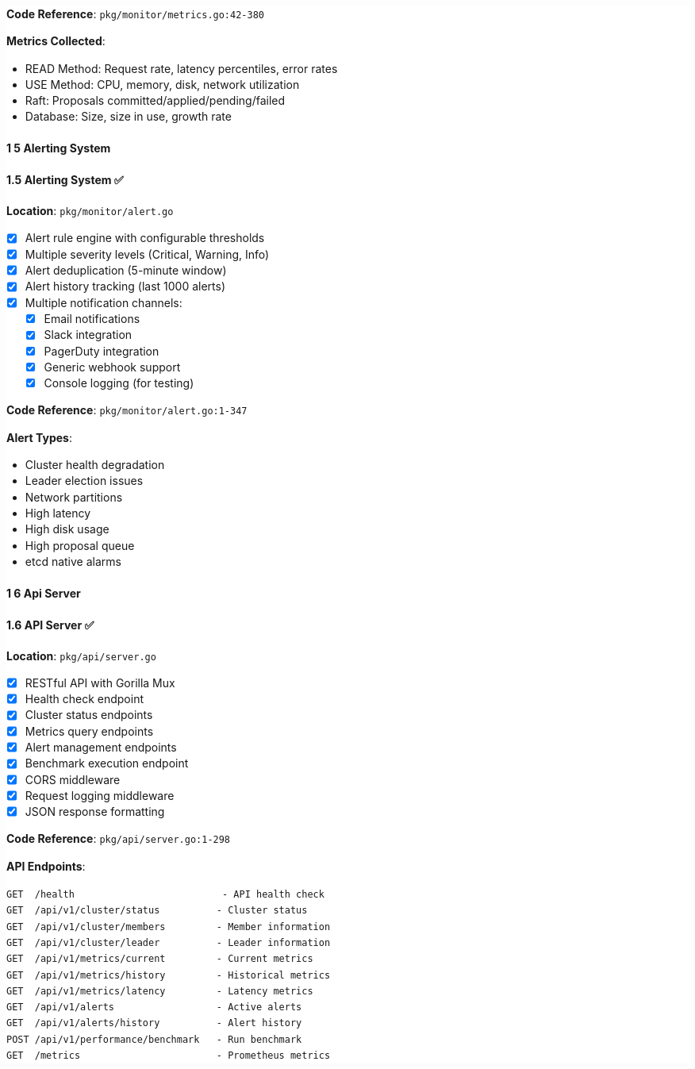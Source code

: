 **Code Reference**: `pkg/monitor/metrics.go:42-380`

**Metrics Collected**:
- READ Method: Request rate, latency percentiles, error rates
- USE Method: CPU, memory, disk, network utilization
- Raft: Proposals committed/applied/pending/failed
- Database: Size, size in use, growth rate


#### 1 5 Alerting System 

#### 1.5 Alerting System ✅
**Location**: `pkg/monitor/alert.go`
- [x] Alert rule engine with configurable thresholds
- [x] Multiple severity levels (Critical, Warning, Info)
- [x] Alert deduplication (5-minute window)
- [x] Alert history tracking (last 1000 alerts)
- [x] Multiple notification channels:
  - [x] Email notifications
  - [x] Slack integration
  - [x] PagerDuty integration
  - [x] Generic webhook support
  - [x] Console logging (for testing)

**Code Reference**: `pkg/monitor/alert.go:1-347`

**Alert Types**:
- Cluster health degradation
- Leader election issues
- Network partitions
- High latency
- High disk usage
- High proposal queue
- etcd native alarms


#### 1 6 Api Server 

#### 1.6 API Server ✅
**Location**: `pkg/api/server.go`
- [x] RESTful API with Gorilla Mux
- [x] Health check endpoint
- [x] Cluster status endpoints
- [x] Metrics query endpoints
- [x] Alert management endpoints
- [x] Benchmark execution endpoint
- [x] CORS middleware
- [x] Request logging middleware
- [x] JSON response formatting

**Code Reference**: `pkg/api/server.go:1-298`

**API Endpoints**:
```
GET  /health                          - API health check
GET  /api/v1/cluster/status          - Cluster status
GET  /api/v1/cluster/members         - Member information
GET  /api/v1/cluster/leader          - Leader information
GET  /api/v1/metrics/current         - Current metrics
GET  /api/v1/metrics/history         - Historical metrics
GET  /api/v1/metrics/latency         - Latency metrics
GET  /api/v1/alerts                  - Active alerts
GET  /api/v1/alerts/history          - Alert history
POST /api/v1/performance/benchmark   - Run benchmark
GET  /metrics                        - Prometheus metrics
```
